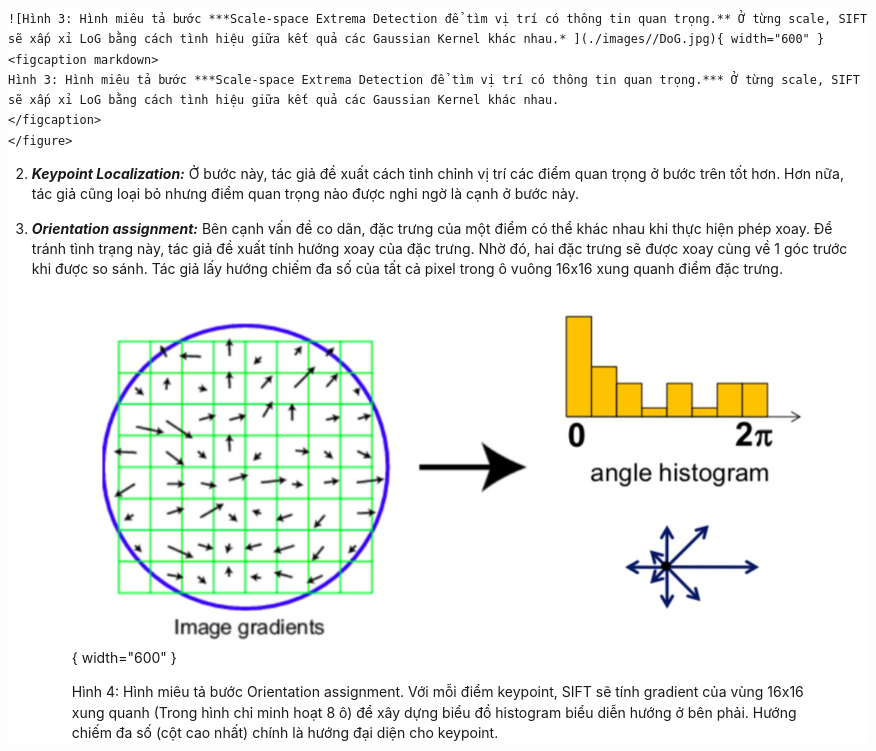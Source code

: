     ![Hình 3: Hình miêu tả bước ***Scale-space Extrema Detection để tìm vị trí có thông tin quan trọng.** Ở từng scale, SIFT sẽ xấp xỉ LoG bằng cách tình hiệu giữa kết quả các Gaussian Kernel khác nhau.* ](./images//DoG.jpg){ width="600" }
    <figcaption markdown>
    Hình 3: Hình miêu tả bước ***Scale-space Extrema Detection để tìm vị trí có thông tin quan trọng.*** Ở từng scale, SIFT sẽ xấp xỉ LoG bằng cách tình hiệu giữa kết quả các Gaussian Kernel khác nhau.
    </figcaption>
    </figure>

2. ***Keypoint Localization:*** Ở bước này, tác giả đề xuất cách tinh chỉnh vị trí các điểm quan trọng ở bước trên tốt hơn. Hơn nữa, tác giả cũng loại bỏ nhưng điểm quan trọng nào được nghi ngờ là cạnh ở bước này.
3. ***Orientation assignment:*** Bên cạnh vấn đề co dãn, đặc trưng của một điểm có thể khác nhau khi thực hiện phép xoay. Để tránh tình trạng này, tác giả đề xuất tính hướng xoay của đặc trưng. Nhờ đó, hai đặc trưng sẽ được xoay cùng về 1 góc trước khi được so sánh. Tác giả lấy hướng chiếm đa số của tất cả pixel trong ô vuông 16x16 xung quanh điểm đặc trưng.

    <figure markdown>

    ![Hình 4: Hình miêu tả bước Orientation assignment. Với mỗi điểm keypoint, SIFT sẽ tính gradient của vùng 16x16 xung quanh (Trong hình chỉ minh hoạt 8 ô) để xây dựng biểu đồ histogram biểu diễn hướng ở bên phải. Hướng chiếm đa số (cột cao nhất) chính là hướng đại diện cho keypoint. ](./images//sift_orientation.jpg){ width="600" }
    <figcaption markdown>
    Hình 4: Hình miêu tả bước Orientation assignment. Với mỗi điểm keypoint, SIFT sẽ tính gradient của vùng 16x16 xung quanh (Trong hình chỉ minh hoạt 8 ô) để xây dựng biểu đồ histogram biểu diễn hướng ở bên phải. Hướng chiếm đa số (cột cao nhất) chính là hướng đại diện cho keypoint.
    </figcaption>
    </figure>
